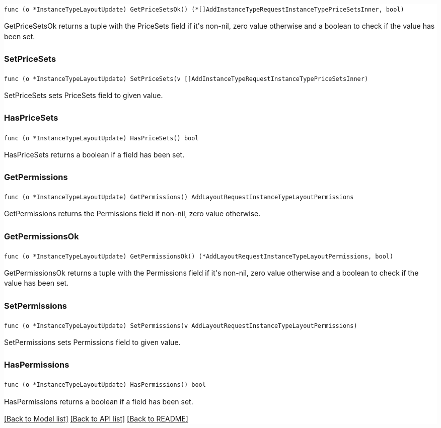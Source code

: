 `func (o *InstanceTypeLayoutUpdate) GetPriceSetsOk() (*[]AddInstanceTypeRequestInstanceTypePriceSetsInner, bool)`

GetPriceSetsOk returns a tuple with the PriceSets field if it's non-nil, zero value otherwise
and a boolean to check if the value has been set.

### SetPriceSets

`func (o *InstanceTypeLayoutUpdate) SetPriceSets(v []AddInstanceTypeRequestInstanceTypePriceSetsInner)`

SetPriceSets sets PriceSets field to given value.

### HasPriceSets

`func (o *InstanceTypeLayoutUpdate) HasPriceSets() bool`

HasPriceSets returns a boolean if a field has been set.

### GetPermissions

`func (o *InstanceTypeLayoutUpdate) GetPermissions() AddLayoutRequestInstanceTypeLayoutPermissions`

GetPermissions returns the Permissions field if non-nil, zero value otherwise.

### GetPermissionsOk

`func (o *InstanceTypeLayoutUpdate) GetPermissionsOk() (*AddLayoutRequestInstanceTypeLayoutPermissions, bool)`

GetPermissionsOk returns a tuple with the Permissions field if it's non-nil, zero value otherwise
and a boolean to check if the value has been set.

### SetPermissions

`func (o *InstanceTypeLayoutUpdate) SetPermissions(v AddLayoutRequestInstanceTypeLayoutPermissions)`

SetPermissions sets Permissions field to given value.

### HasPermissions

`func (o *InstanceTypeLayoutUpdate) HasPermissions() bool`

HasPermissions returns a boolean if a field has been set.


[[Back to Model list]](../README.md#documentation-for-models) [[Back to API list]](../README.md#documentation-for-api-endpoints) [[Back to README]](../README.md)


